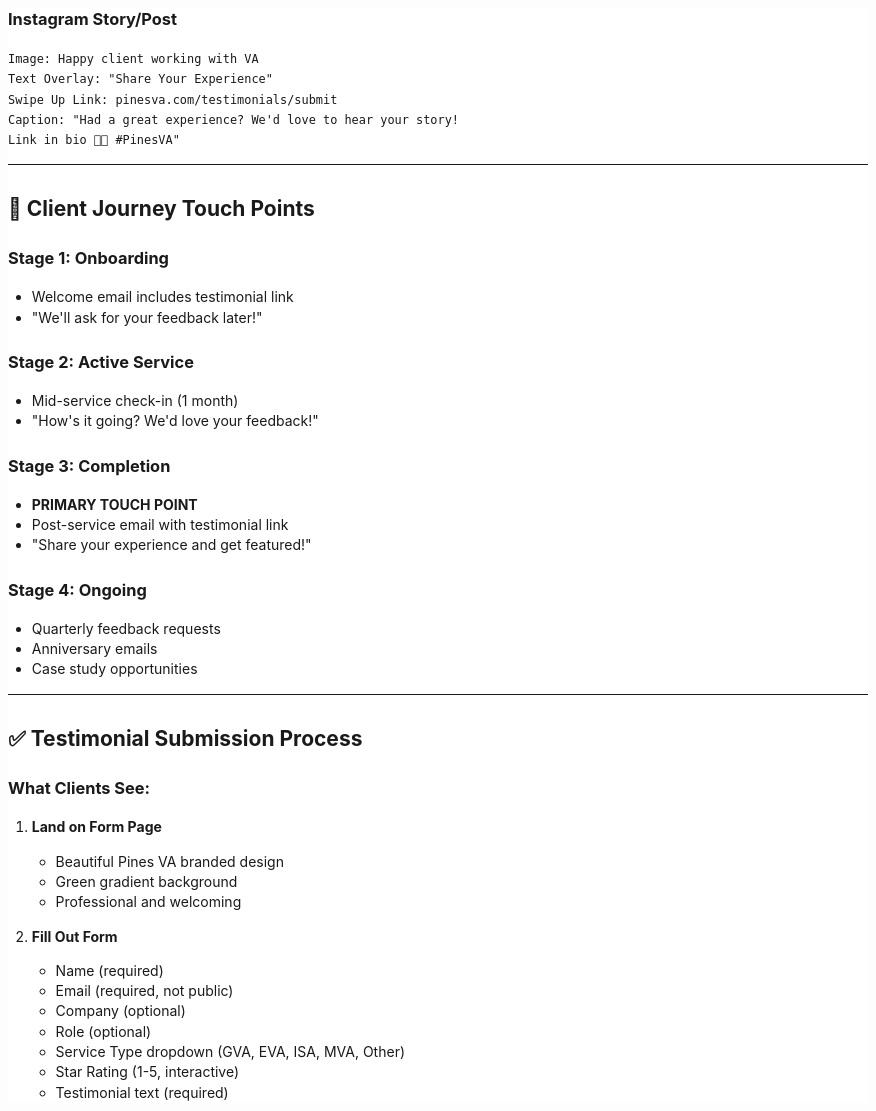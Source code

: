 
### **Instagram Story/Post**

```
Image: Happy client working with VA
Text Overlay: "Share Your Experience"
Swipe Up Link: pinesva.com/testimonials/submit
Caption: "Had a great experience? We'd love to hear your story! 
Link in bio 🌲✨ #PinesVA"
```

---

## 🎯 Client Journey Touch Points

### **Stage 1: Onboarding**
- Welcome email includes testimonial link
- "We'll ask for your feedback later!"

### **Stage 2: Active Service**
- Mid-service check-in (1 month)
- "How's it going? We'd love your feedback!"

### **Stage 3: Completion**
- **PRIMARY TOUCH POINT**
- Post-service email with testimonial link
- "Share your experience and get featured!"

### **Stage 4: Ongoing**
- Quarterly feedback requests
- Anniversary emails
- Case study opportunities

---

## ✅ Testimonial Submission Process

### **What Clients See**:

1. **Land on Form Page**
   - Beautiful Pines VA branded design
   - Green gradient background
   - Professional and welcoming

2. **Fill Out Form**
   - Name (required)
   - Email (required, not public)
   - Company (optional)
   - Role (optional)
   - Service Type dropdown (GVA, EVA, ISA, MVA, Other)
   - Star Rating (1-5, interactive)
   - Testimonial text (required)
